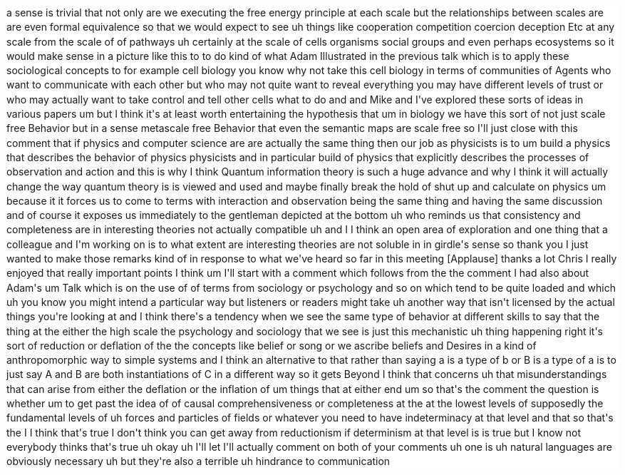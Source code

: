 a sense is trivial that not only are we executing the free
energy principle at each scale but the relationships between scales are
are even formal equivalence so that we would expect to see
uh things like cooperation competition coercion
deception Etc at any scale from the scale of of pathways
uh certainly at the scale of cells organisms social groups
and even perhaps ecosystems so it would make sense in a picture like
this to to do kind of what Adam Illustrated in the previous talk which is to apply
these sociological concepts to for example cell biology
you know why not take this cell biology in terms of communities of Agents who
want to communicate with each other but who may not quite want to reveal everything you may have different levels of trust
or who may actually want to take control and tell other cells what to do
and and Mike and I've explored these sorts of ideas in various papers
um but I think it's at least worth entertaining the hypothesis that
um in biology we have this sort of not just scale free Behavior but in a
sense metascale free Behavior that even the semantic maps are scale
free so I'll just close with this comment
that if physics and computer science are are actually the same thing
then our job as physicists
is to um build a physics that describes the
behavior of physics physicists and in particular build of physics that
explicitly describes the processes of observation and action
and this is why I think Quantum information theory is such a huge advance and why I think it will actually
change the way quantum theory is is viewed and used and
maybe finally break the hold of shut up and calculate on physics
um because it it forces us to come to terms with interaction
and observation being the same thing and having the same discussion
and of course it exposes us immediately to the gentleman depicted at the bottom
uh who reminds us that consistency and completeness are in interesting theories
not actually compatible uh and I I think an open area of
exploration and one thing that a colleague and I'm working on is to what extent are interesting theories are not
soluble in in girdle's sense so thank you I just wanted to make those
remarks kind of in response to what we've heard so far in this meeting [Applause]
thanks a lot Chris I really enjoyed that really important points I think um
I'll start with a comment which follows from the the comment I had also about Adam's um Talk which is on the use of of
terms from sociology or psychology and so on which tend to be quite loaded and
which uh you know you might intend a particular way but listeners or readers
might take uh another way that isn't licensed by the actual things you're looking at and I think there's
a tendency when we see the same type of behavior at different skills to say that
the thing at the either the high scale the psychology and sociology that we see is just this mechanistic uh thing
happening right it's sort of reduction or deflation of the the concepts like belief or song or we ascribe beliefs and
Desires in a kind of anthropomorphic way to simple systems and I think an alternative to that rather than saying a
is a type of b or B is a type of a is to just say A and B are both instantiations of C in a different way
so it gets Beyond I think that concerns uh that misunderstandings that
can arise from either the deflation or the inflation of um things that at either end
um so that's the comment the question is whether um to get past the idea of of causal
comprehensiveness or completeness at the at the lowest levels of supposedly the fundamental levels of uh forces and
particles of fields or whatever you need to have indeterminacy at that level and that so that's the I I
think that's true I don't think you can get away from reductionism if determinism at that level is is true but
I know not everybody thinks that's true uh okay uh I'll let I'll actually
comment on both of your comments uh one is uh natural languages are obviously
necessary uh but they're also a terrible uh hindrance to communication
